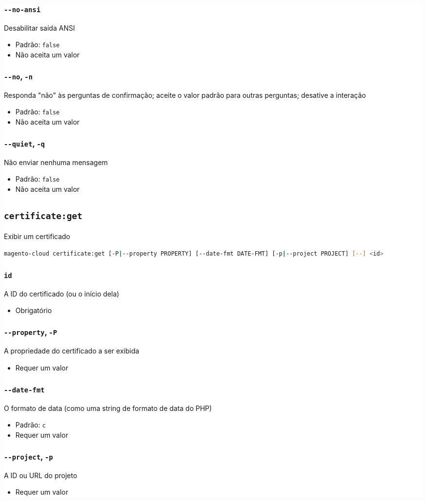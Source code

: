 ### `--no-ansi`

Desabilitar saída ANSI

- Padrão: `false`
- Não aceita um valor

### `--no`, `-n`

Responda &quot;não&quot; às perguntas de confirmação; aceite o valor padrão para outras perguntas; desative a interação

- Padrão: `false`
- Não aceita um valor

### `--quiet`, `-q`

Não enviar nenhuma mensagem

- Padrão: `false`
- Não aceita um valor


## `certificate:get`

Exibir um certificado

```bash
magento-cloud certificate:get [-P|--property PROPERTY] [--date-fmt DATE-FMT] [-p|--project PROJECT] [--] <id>
```


### `id`

A ID do certificado (ou o início dela)

- Obrigatório

### `--property`, `-P`

A propriedade do certificado a ser exibida

- Requer um valor

### `--date-fmt`

O formato de data (como uma string de formato de data do PHP)

- Padrão: `c`
- Requer um valor

### `--project`, `-p`

A ID ou URL do projeto

- Requer um valor
